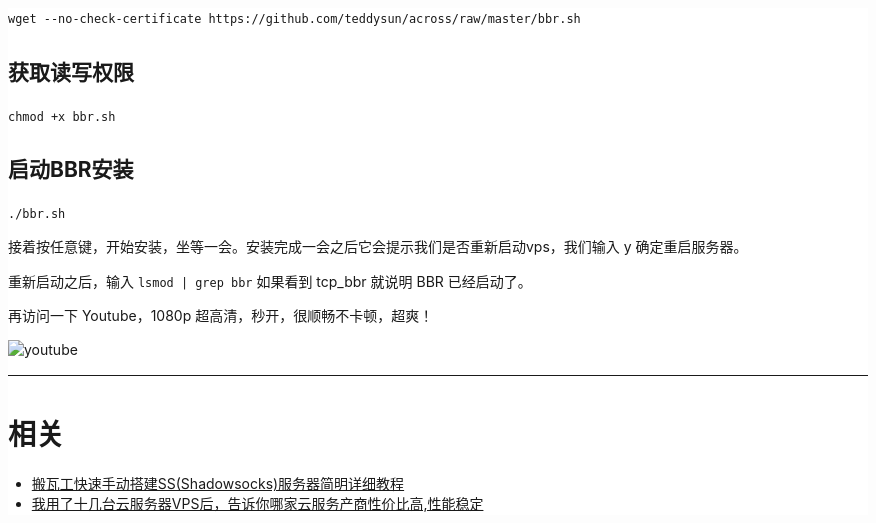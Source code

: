     wget --no-check-certificate https://github.com/teddysun/across/raw/master/bbr.sh

## 获取读写权限

    chmod +x bbr.sh

## 启动BBR安装

    ./bbr.sh

接着按任意键，开始安装，坐等一会。安装完成一会之后它会提示我们是否重新启动vps，我们输入 y 确定重启服务器。

重新启动之后，输入 `lsmod | grep bbr` 如果看到 tcp_bbr 就说明 BBR 已经启动了。

再访问一下 Youtube，1080p 超高清，秒开，很顺畅不卡顿，超爽！

![youtube](https://wistbean.github.io/images/ss7.png)

---

# 相关

- [搬瓦工快速手动搭建SS(Shadowsocks)服务器简明详细教程](https://wistbean.github.io/banwagong-ss.html)
- [我用了十几台云服务器VPS后，告诉你哪家云服务产商性价比高,性能稳定](https://wistbean.github.io/cloud-server.html)


